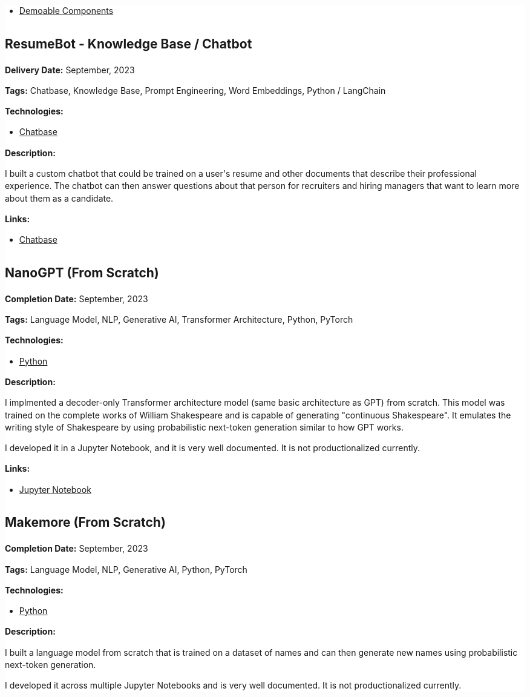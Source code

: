 - [Demoable Components](https://whale-app-gnamz.ondigitalocean.app/resume_evaluator)

## ResumeBot - Knowledge Base / Chatbot

**Delivery Date:** September, 2023

**Tags:** Chatbase, Knowledge Base, Prompt Engineering, Word Embeddings, Python / LangChain

**Technologies:** 
- [Chatbase](https://chatbase.co)

**Description:**

I built a custom chatbot that could be trained on a user's resume and other documents that describe their professional experience. The chatbot can then answer questions about that person for recruiters and hiring managers that want to learn more about them as a candidate. 

**Links:**
- [Chatbase](https://www.chatbase.co/chatbot-iframe/_tBmX4VVrZiKpXXe09t27)

## NanoGPT (From Scratch)

**Completion Date:** September, 2023

**Tags:** Language Model, NLP, Generative AI, Transformer Architecture, Python, PyTorch

**Technologies:** 
- [Python](https://www.python.org/)

**Description:**

I implmented a decoder-only Transformer architecture model (same basic architecture as GPT) from scratch. This model was trained on the complete works of William Shakespeare and is capable of generating "continuous Shakespeare". It emulates the writing style of Shakespeare by using probabilistic next-token generation similar to how GPT works. 

I developed it in a Jupyter Notebook, and it is very well documented. It is not productionalized currently. 

**Links:**
- [Jupyter Notebook](https://github.com/javidjamae/data-science/tree/master/masters-prep/natural-language-processing/nanogpt)

## Makemore (From Scratch)

**Completion Date:** September, 2023

**Tags:** Language Model, NLP, Generative AI, Python, PyTorch

**Technologies:** 
- [Python](https://www.python.org/)

**Description:**

I built a language model from scratch that is trained on a dataset of names and can then generate new names using probabilistic next-token generation.

I developed it across multiple Jupyter Notebooks and is very well documented. It is not productionalized currently.
